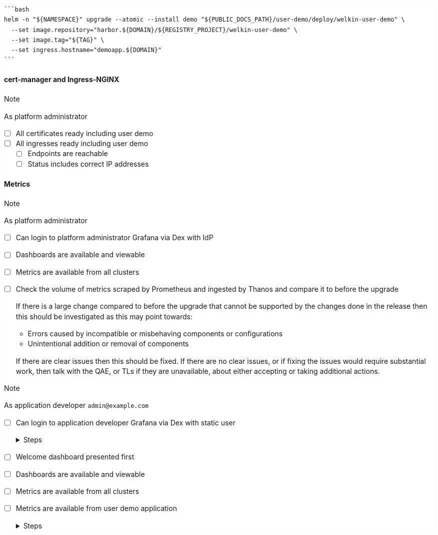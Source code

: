     ```bash
    helm -n "${NAMESPACE}" upgrade --atomic --install demo "${PUBLIC_DOCS_PATH}/user-demo/deploy/welkin-user-demo" \
      --set image.repository="harbor.${DOMAIN}/${REGISTRY_PROJECT}/welkin-user-demo" \
      --set image.tag="${TAG}" \
      --set ingress.hostname="demoapp.${DOMAIN}"
    ```

#### cert-manager and Ingress-NGINX

> [!note]
> As platform administrator

- [ ] All certificates ready including user demo
- [ ] All ingresses ready including user demo
    - [ ] Endpoints are reachable
    - [ ] Status includes correct IP addresses

#### Metrics

> [!note]
> As platform administrator

- [ ] Can login to platform administrator Grafana via Dex with IdP
- [ ] Dashboards are available and viewable
- [ ] Metrics are available from all clusters
- [ ] Check the volume of metrics scraped by Prometheus and ingested by Thanos and compare it to before the upgrade
    <!-- TODO: Create a Grafana dashboard to assist in measuring metrics for QA --->
    If there is a large change compared to before the upgrade that cannot be supported by the changes done in the release then this should be investigated as this may point towards:

    - Errors caused by incompatible or misbehaving components or configurations
    - Unintentional addition or removal of components

    If there are clear issues then this should be fixed.
    If there are no clear issues, or if fixing the issues would require substantial work, then talk with the QAE, or TLs if they are unavailable, about either accepting or taking additional actions.

> [!note]
> As application developer `admin@example.com`

- [ ] Can login to application developer Grafana via Dex with static user
    <details><summary>Steps</summary>

    - Login to Grafana with `admin@example.com`

    ```bash
    xdg-open "https://grafana.${DOMAIN}"
    ```

    - Login to Grafana with the admin user and promote `admin@example.com` to admin
    - Re-login with `admin@example.com`

    </details>
- [ ] Welcome dashboard presented first
- [ ] Dashboards are available and viewable
- [ ] Metrics are available from all clusters
- [ ] Metrics are available from user demo application
    <details><summary>Steps</summary>
